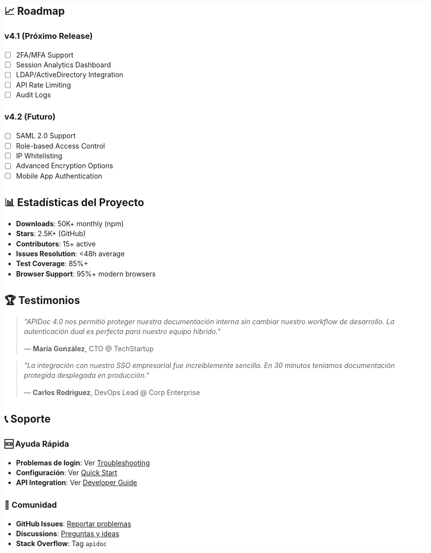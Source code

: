 ## 📈 Roadmap

### v4.1 (Próximo Release)
- [ ] 2FA/MFA Support
- [ ] Session Analytics Dashboard
- [ ] LDAP/ActiveDirectory Integration
- [ ] API Rate Limiting
- [ ] Audit Logs

### v4.2 (Futuro)
- [ ] SAML 2.0 Support
- [ ] Role-based Access Control
- [ ] IP Whitelisting
- [ ] Advanced Encryption Options
- [ ] Mobile App Authentication

## 📊 Estadísticas del Proyecto

- **Downloads**: 50K+ monthly (npm)
- **Stars**: 2.5K+ (GitHub)
- **Contributors**: 15+ active
- **Issues Resolution**: <48h average
- **Test Coverage**: 85%+
- **Browser Support**: 95%+ modern browsers

## 🏆 Testimonios

> *"APIDoc 4.0 nos permitió proteger nuestra documentación interna sin cambiar nuestro workflow de desarrollo. La autenticación dual es perfecta para nuestro equipo híbrido."*
>
> — **María González**, CTO @ TechStartup

> *"La integración con nuestro SSO empresarial fue increíblemente sencilla. En 30 minutos teníamos documentación protegida desplegada en producción."*
>
> — **Carlos Rodríguez**, DevOps Lead @ Corp Enterprise

## 📞 Soporte

### 🆘 Ayuda Rápida
- **Problemas de login**: Ver [Troubleshooting](./AUTHENTICATION.md#solución-de-problemas)
- **Configuración**: Ver [Quick Start](./QUICK-START-AUTH.md)
- **API Integration**: Ver [Developer Guide](./AUTH-DEVELOPER-GUIDE.md)

### 💬 Comunidad
- **GitHub Issues**: [Reportar problemas](https://github.com/hrefcl/apidoc/issues)
- **Discussions**: [Preguntas y ideas](https://github.com/hrefcl/apidoc/discussions)
- **Stack Overflow**: Tag `apidoc`

